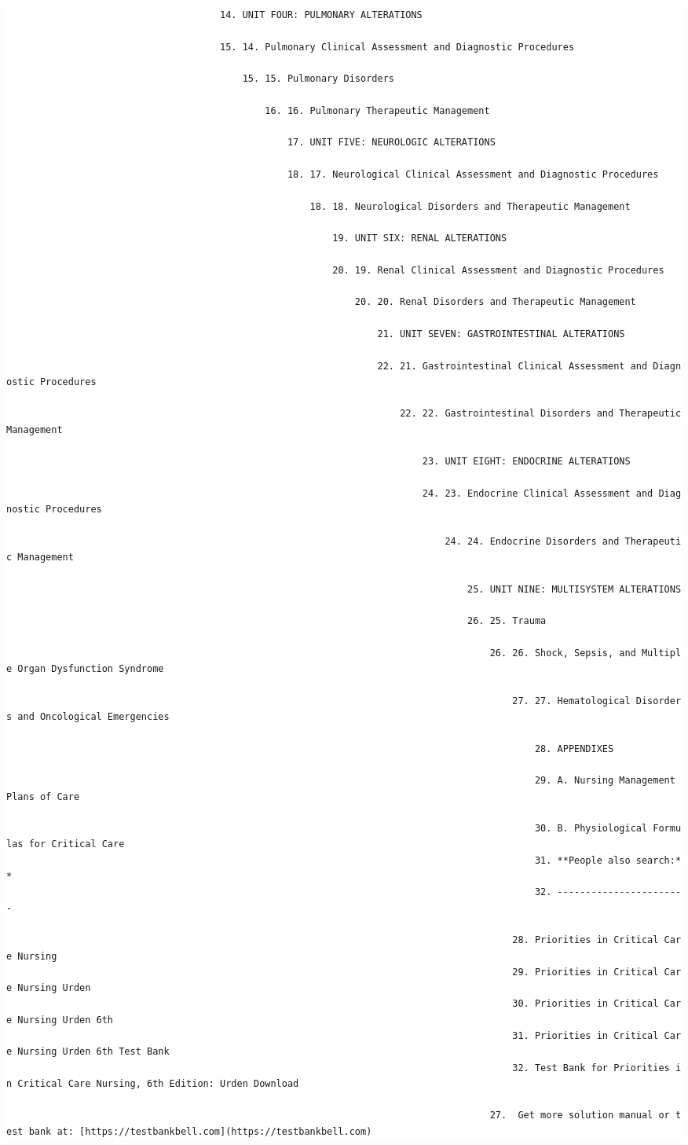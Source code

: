                                           14. UNIT FOUR: PULMONARY ALTERATIONS
                                         
                                          15. 14. Pulmonary Clinical Assessment and Diagnostic Procedures
                                             
                                              15. 15. Pulmonary Disorders
                                                 
                                                  16. 16. Pulmonary Therapeutic Management
                                                     
                                                      17. UNIT FIVE: NEUROLOGIC ALTERATIONS
                                                     
                                                      18. 17. Neurological Clinical Assessment and Diagnostic Procedures
                                                         
                                                          18. 18. Neurological Disorders and Therapeutic Management
                                                             
                                                              19. UNIT SIX: RENAL ALTERATIONS
                                                             
                                                              20. 19. Renal Clinical Assessment and Diagnostic Procedures
                                                                 
                                                                  20. 20. Renal Disorders and Therapeutic Management
                                                                     
                                                                      21. UNIT SEVEN: GASTROINTESTINAL ALTERATIONS
                                                                     
                                                                      22. 21. Gastrointestinal Clinical Assessment and Diagnostic Procedures
                                                                         
                                                                          22. 22. Gastrointestinal Disorders and Therapeutic Management
                                                                             
                                                                              23. UNIT EIGHT: ENDOCRINE ALTERATIONS
                                                                             
                                                                              24. 23. Endocrine Clinical Assessment and Diagnostic Procedures
                                                                                 
                                                                                  24. 24. Endocrine Disorders and Therapeutic Management
                                                                                     
                                                                                      25. UNIT NINE: MULTISYSTEM ALTERATIONS
                                                                                     
                                                                                      26. 25. Trauma
                                                                                         
                                                                                          26. 26. Shock, Sepsis, and Multiple Organ Dysfunction Syndrome
                                                                                             
                                                                                              27. 27. Hematological Disorders and Oncological Emergencies
                                                                                                 
                                                                                                  28. APPENDIXES
                                                                                                 
                                                                                                  29. A. Nursing Management Plans of Care
                                                                                                 
                                                                                                  30. B. Physiological Formulas for Critical Care
                                                                                                  31. **People also search:**
                                                                                                  32. -----------------------
                                                                                                 
                                                                                              28. Priorities in Critical Care Nursing
                                                                                              29. Priorities in Critical Care Nursing Urden
                                                                                              30. Priorities in Critical Care Nursing Urden 6th
                                                                                              31. Priorities in Critical Care Nursing Urden 6th Test Bank
                                                                                              32. Test Bank for Priorities in Critical Care Nursing, 6th Edition: Urden Download
                                                                                             
                                                                                          27.  Get more solution manual or test bank at: [https://testbankbell.com](https://testbankbell.com)
